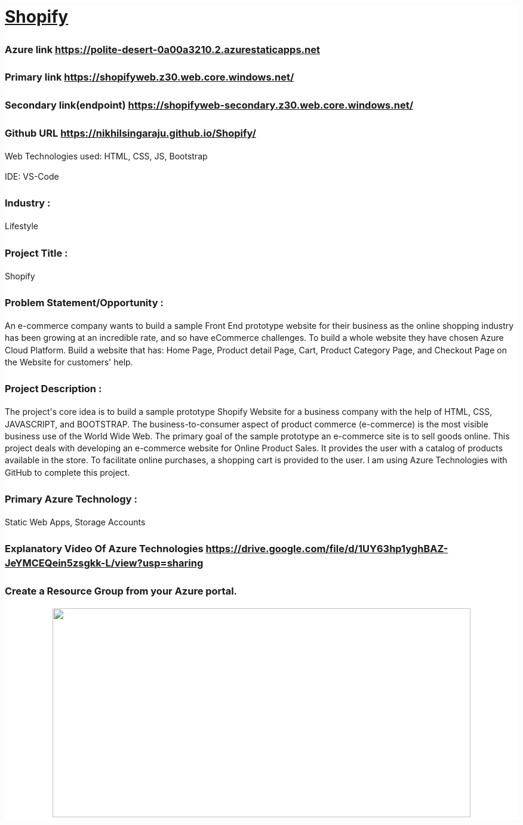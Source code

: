 # <a href='https://nikhilsingaraju.github.io/Shopify/'>Shopify</a>

### Azure link https://polite-desert-0a00a3210.2.azurestaticapps.net 

### Primary link https://shopifyweb.z30.web.core.windows.net/ 

### Secondary link(endpoint) https://shopifyweb-secondary.z30.web.core.windows.net/

### Github URL https://nikhilsingaraju.github.io/Shopify/

Web Technologies used: HTML, CSS, JS, Bootstrap

IDE: VS-Code

### Industry :
Lifestyle

### Project Title :
Shopify

### Problem Statement/Opportunity :
An e-commerce company wants to build a sample Front End prototype website for their business as the online shopping industry has been growing at an incredible rate, and so have eCommerce challenges. To build a whole website they have chosen Azure Cloud Platform. Build a website that has: Home Page, Product detail Page, Cart, Product Category Page, and Checkout Page on the Website for customers' help.

### Project Description :
The project's core idea is to build a sample prototype Shopify Website for a business company with the help of HTML, CSS, JAVASCRIPT, and BOOTSTRAP. The business-to-consumer aspect of product commerce (e-commerce) is the most visible business use of the World Wide Web. The primary goal of the sample prototype an e-commerce site is to sell goods online. This project deals with developing an e-commerce website for Online Product Sales. It provides the user with a catalog of products available in the store. To facilitate online purchases, a shopping cart is provided to the user. I am using Azure Technologies with GitHub to complete this project.

### Primary Azure Technology :
Static Web Apps, Storage Accounts

### Explanatory Video Of Azure Technologies https://drive.google.com/file/d/1UY63hp1yghBAZ-JeYMCEQein5zsgkk-L/view?usp=sharing

### Create a Resource Group from your Azure portal.
<p align= "center"><img src="https://github.com/nikhilsingaraju/Shopify/blob/main/images/RG.png" width="700" height= "350"></p> 
